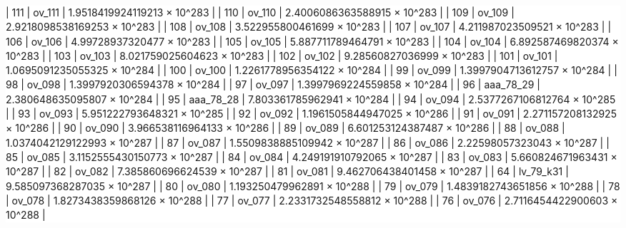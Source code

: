 | 111 | ov_111 | 1.9518419924119213 × 10^283 |
| 110 | ov_110 | 2.4006086363588915 × 10^283 |
| 109 | ov_109 | 2.9218098538169253 × 10^283 |
| 108 | ov_108 | 3.522955800461699 × 10^283 |
| 107 | ov_107 | 4.211987023509521 × 10^283 |
| 106 | ov_106 | 4.99728937320477 × 10^283 |
| 105 | ov_105 | 5.887711789464791 × 10^283 |
| 104 | ov_104 | 6.892587469820374 × 10^283 |
| 103 | ov_103 | 8.021759025604623 × 10^283 |
| 102 | ov_102 | 9.28560827036999 × 10^283 |
| 101 | ov_101 | 1.0695091235055325 × 10^284 |
| 100 | ov_100 | 1.2261778956354122 × 10^284 |
| 99 | ov_099 | 1.3997904713612757 × 10^284 |
| 98 | ov_098 | 1.3997920306594378 × 10^284 |
| 97 | ov_097 | 1.3997969224559858 × 10^284 |
| 96 | aaa_78_29 | 2.380648635095807 × 10^284 |
| 95 | aaa_78_28 | 7.803361785962941 × 10^284 |
| 94 | ov_094 | 2.5377267106812764 × 10^285 |
| 93 | ov_093 | 5.951222793648321 × 10^285 |
| 92 | ov_092 | 1.1961505844947025 × 10^286 |
| 91 | ov_091 | 2.271157208132925 × 10^286 |
| 90 | ov_090 | 3.966538116964133 × 10^286 |
| 89 | ov_089 | 6.601253124387487 × 10^286 |
| 88 | ov_088 | 1.0374042129122993 × 10^287 |
| 87 | ov_087 | 1.5509838885109942 × 10^287 |
| 86 | ov_086 | 2.22598057323043 × 10^287 |
| 85 | ov_085 | 3.1152555430150773 × 10^287 |
| 84 | ov_084 | 4.249191910792065 × 10^287 |
| 83 | ov_083 | 5.660824671963431 × 10^287 |
| 82 | ov_082 | 7.385860696624539 × 10^287 |
| 81 | ov_081 | 9.462706438401458 × 10^287 |
| 64 | lv_79_k31 | 9.585097368287035 × 10^287 |
| 80 | ov_080 | 1.193250479962891 × 10^288 |
| 79 | ov_079 | 1.4839182743651856 × 10^288 |
| 78 | ov_078 | 1.8273438359868126 × 10^288 |
| 77 | ov_077 | 2.2331732548558812 × 10^288 |
| 76 | ov_076 | 2.7116454422900603 × 10^288 |
